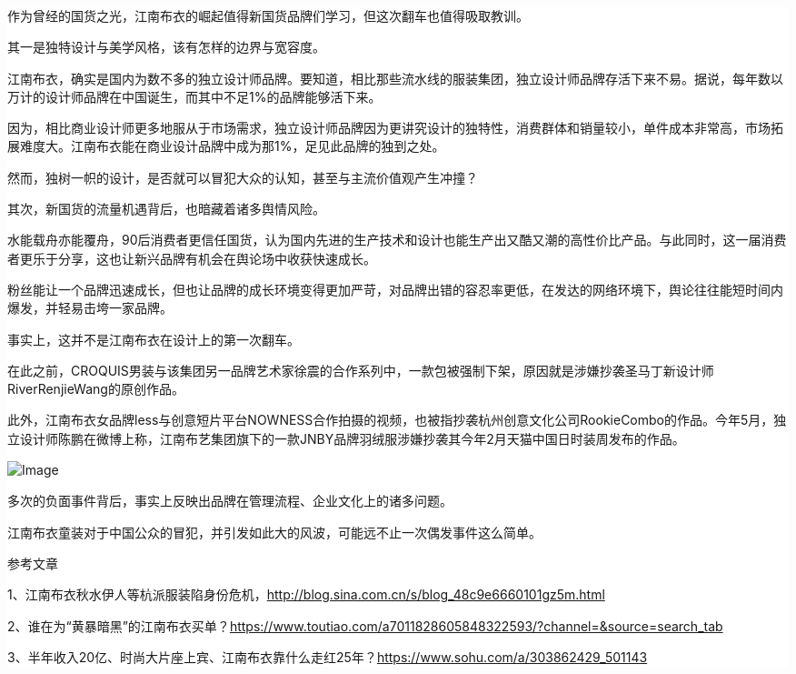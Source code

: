 作为曾经的国货之光，江南布衣的崛起值得新国货品牌们学习，但这次翻车也值得吸取教训。

其一是独特设计与美学风格，该有怎样的边界与宽容度。

江南布衣，确实是国内为数不多的独立设计师品牌。要知道，相比那些流水线的服装集团，独立设计师品牌存活下来不易。据说，每年数以万计的设计师品牌在中国诞生，而其中不足1%的品牌能够活下来。

因为，相比商业设计师更多地服从于市场需求，独立设计师品牌因为更讲究设计的独特性，消费群体和销量较小，单件成本非常高，市场拓展难度大。江南布衣能在商业设计品牌中成为那1%，足见此品牌的独到之处。

然而，独树一帜的设计，是否就可以冒犯大众的认知，甚至与主流价值观产生冲撞？

其次，新国货的流量机遇背后，也暗藏着诸多舆情风险。

水能载舟亦能覆舟，90后消费者更信任国货，认为国内先进的生产技术和设计也能生产出又酷又潮的高性价比产品。与此同时，这一届消费者更乐于分享，这也让新兴品牌有机会在舆论场中收获快速成长。

粉丝能让一个品牌迅速成长，但也让品牌的成长环境变得更加严苛，对品牌出错的容忍率更低，在发达的网络环境下，舆论往往能短时间内爆发，并轻易击垮一家品牌。

事实上，这并不是江南布衣在设计上的第一次翻车。

在此之前，CROQUIS男装与该集团另一品牌艺术家徐震的合作系列中，一款包被强制下架，原因就是涉嫌抄袭圣马丁新设计师RiverRenjieWang的原创作品。

此外，江南布衣女品牌less与创意短片平台NOWNESS合作拍摄的视频，也被指抄袭杭州创意文化公司RookieCombo的作品。今年5月，独立设计师陈鹏在微博上称，江南布艺集团旗下的一款JNBY品牌羽绒服涉嫌抄袭其今年2月天猫中国日时装周发布的作品。

![Image](https://p6.toutiaoimg.com/origin/pgc-image/bbb4d1d831bd489cb35a6894a3cfece2.png?from=pc)

多次的负面事件背后，事实上反映出品牌在管理流程、企业文化上的诸多问题。

江南布衣童装对于中国公众的冒犯，并引发如此大的风波，可能远不止一次偶发事件这么简单。

参考文章

1、江南布衣秋水伊人等杭派服装陷身份危机，http://blog.sina.com.cn/s/blog_48c9e6660101gz5m.html

2、谁在为“黄暴暗黑”的江南布衣买单？https://www.toutiao.com/a7011828605848322593/?channel=&source=search_tab

3、半年收入20亿、时尚大片座上宾、江南布衣靠什么走红25年？https://www.sohu.com/a/303862429_501143

